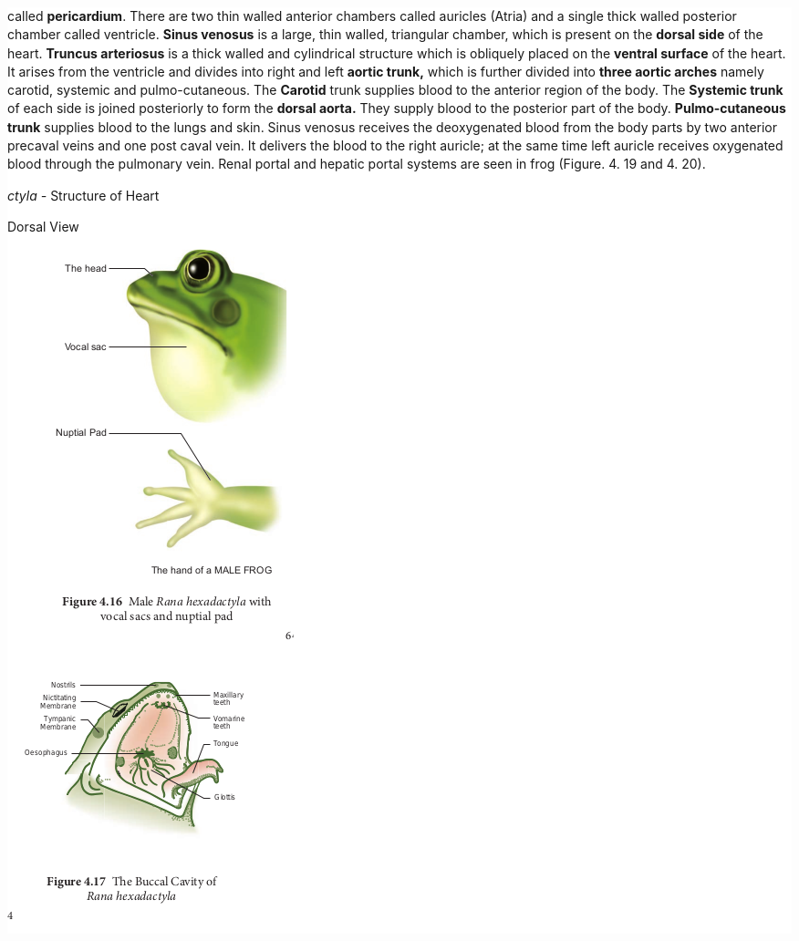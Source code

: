 called **pericardium**. There are two thin walled anterior chambers called auricles (Atria) and a single thick walled posterior chamber called ventricle. **Sinus venosus** is a large, thin walled, triangular chamber, which is present on the **dorsal side** of the heart. **Truncus arteriosus** is a thick walled and cylindrical structure which is obliquely placed on the **ventral surface** of the heart. It arises from the ventricle and divides into right and left **aortic trunk,** which is further divided into **three aortic arches** namely carotid, systemic and pulmo-cutaneous. The **Carotid** trunk supplies blood to the anterior region of the body. The **Systemic trunk** of each side is joined posteriorly to form the **dorsal aorta.** They supply blood to the posterior part of the body. **Pulmo-cutaneous trunk** supplies blood to the lungs and skin. Sinus venosus receives the deoxygenated blood from the body parts by two anterior precaval veins and one post caval vein. It delivers the blood to the right auricle; at the same time left auricle receives oxygenated blood through the pulmonary vein. Renal portal and hepatic portal systems are seen in frog (Figure. 4. 19 and 4. 20).

_ctyla -_ Structure of Heart

Dorsal View




  

![ _Rana hexadactyla - Internal Structure of Heart_](4.20.png "")


![ _Rana hexadactyla_ – Blood cells](4.21.png "")
